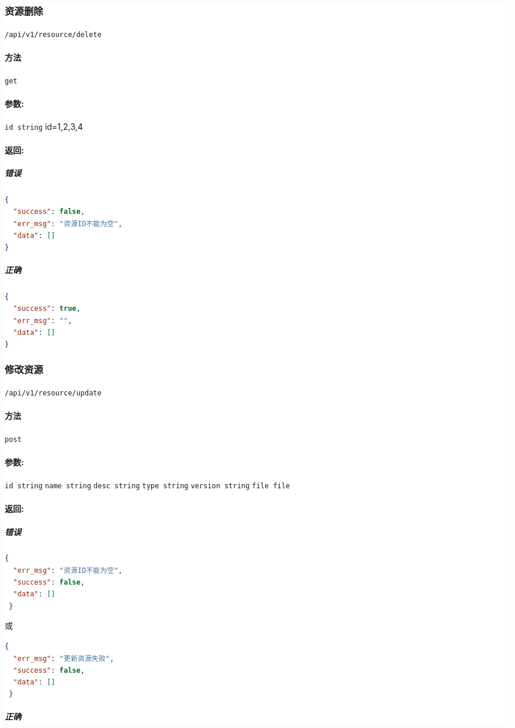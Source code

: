 
### 资源删除
`/api/v1/resource/delete`

#### 方法
`get`

#### 参数:  
`id string`
id=1,2,3,4
 
#### 返回:

##### 错误
```json
{
  "success": false,
  "err_msg": "资源ID不能为空",
  "data": []
}
```
##### 正确

```json
{
  "success": true,
  "err_msg": "",
  "data": []
}
```

### 修改资源
`/api/v1/resource/update`

#### 方法
`post`

#### 参数:  
`id string`
`name string`
`desc string`
`type string`
`version string`
`file file`

#### 返回:

##### 错误
```json
{
  "err_msg": "资源ID不能为空",
  "success": false,
  "data": []
 }
```
或
```json
{
  "err_msg": "更新资源失败",
  "success": false,
  "data": []
 }
```
##### 正确
```json
```